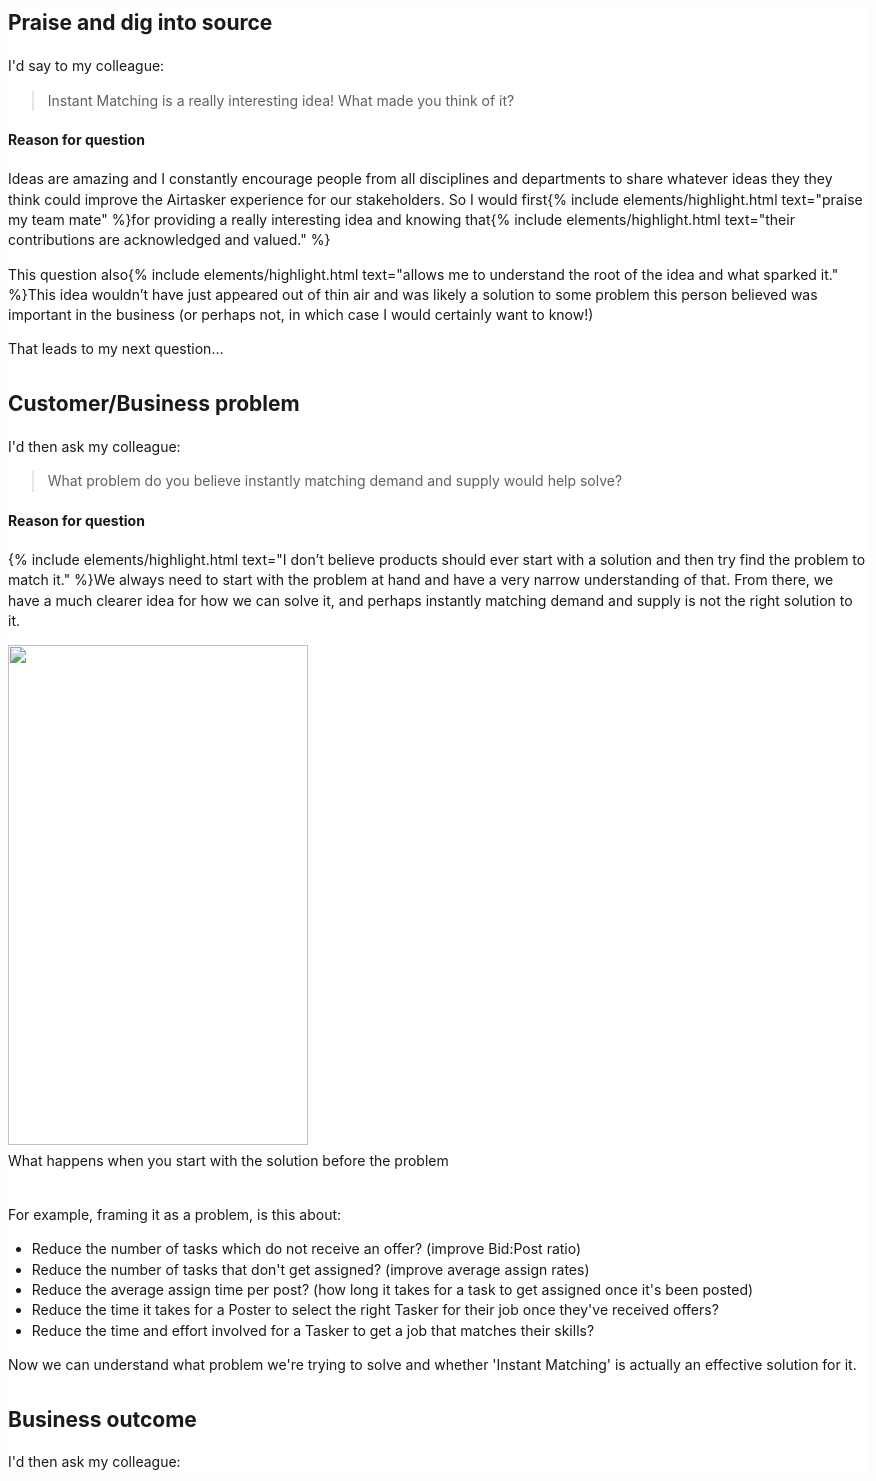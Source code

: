 ## Praise and dig into source

I'd say to my colleague:

> Instant Matching is a really interesting idea! What made you think of it?

#### Reason for question

Ideas are amazing and I constantly encourage people from all disciplines and departments to share whatever ideas they they think could improve the Airtasker experience for our stakeholders. So I would first{% include elements/highlight.html text="praise my team mate" %}for providing a really interesting idea and knowing that{% include elements/highlight.html text="their contributions are acknowledged and valued." %}

This question also{% include elements/highlight.html text="allows me to understand the root of the idea and what sparked it." %}This idea wouldn’t have just appeared out of thin air and was likely a solution to some problem this person believed was important in the business (or perhaps not, in which case I would certainly want to know!)

That leads to my next question…

## Customer/Business problem

I'd then ask my colleague:

> What problem do you believe instantly matching demand and supply would help solve?

#### Reason for question

{% include elements/highlight.html text="I don’t believe products should ever start with a solution and then try find the problem to match it." %}We always need to start with the problem at hand and have a very narrow understanding of that. From there, we have a much clearer idea for how we can solve it, and perhaps instantly matching demand and supply is not the right solution to it.

<img src="https://media.giphy.com/media/G2MPcSmq0DZcs/source.gif" width="300" height="500">
<figcaption class="figure-caption text-center">What happens when you start with the solution before the problem </figcaption>
<br>

For example, framing it as a problem, is this about:
- Reduce the number of tasks which do not receive an offer? (improve Bid:Post ratio)
- Reduce the number of tasks that don't get assigned? (improve average assign rates)
- Reduce the average assign time per post? (how long it takes for a task to get assigned once it's been posted)
- Reduce the time it takes for a Poster to select the right Tasker for their job once they've received offers?
- Reduce the time and effort involved for a Tasker to get a job that matches their skills?  

Now we can understand what problem we're trying to solve and whether 'Instant Matching' is actually an effective solution for it.

## Business outcome

I'd then ask my colleague:
